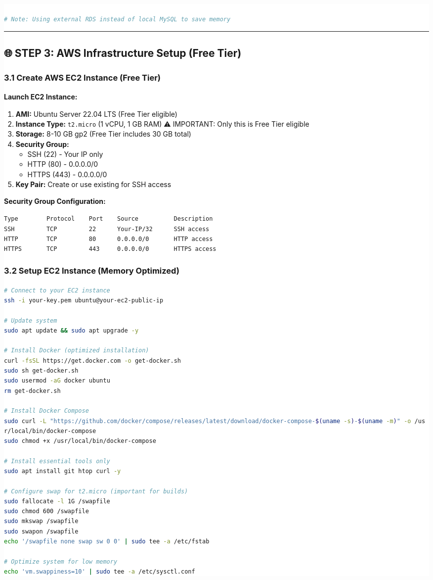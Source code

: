 ```yaml

# Note: Using external RDS instead of local MySQL to save memory
```

---

## 🌐 **STEP 3: AWS Infrastructure Setup (Free Tier)**

### 3.1 Create AWS EC2 Instance (Free Tier)

**Launch EC2 Instance:**
1. **AMI:** Ubuntu Server 22.04 LTS (Free Tier eligible)
2. **Instance Type:** `t2.micro` (1 vCPU, 1 GB RAM) ⚠️ IMPORTANT: Only this is Free Tier eligible
3. **Storage:** 8-10 GB gp2 (Free Tier includes 30 GB total)
4. **Security Group:** 
   - SSH (22) - Your IP only
   - HTTP (80) - 0.0.0.0/0
   - HTTPS (443) - 0.0.0.0/0
5. **Key Pair:** Create or use existing for SSH access

**Security Group Configuration:**
```
Type        Protocol    Port    Source          Description
SSH         TCP         22      Your-IP/32      SSH access
HTTP        TCP         80      0.0.0.0/0       HTTP access
HTTPS       TCP         443     0.0.0.0/0       HTTPS access
```

### 3.2 Setup EC2 Instance (Memory Optimized)
```bash
# Connect to your EC2 instance
ssh -i your-key.pem ubuntu@your-ec2-public-ip

# Update system
sudo apt update && sudo apt upgrade -y

# Install Docker (optimized installation)
curl -fsSL https://get.docker.com -o get-docker.sh
sudo sh get-docker.sh
sudo usermod -aG docker ubuntu
rm get-docker.sh

# Install Docker Compose
sudo curl -L "https://github.com/docker/compose/releases/latest/download/docker-compose-$(uname -s)-$(uname -m)" -o /usr/local/bin/docker-compose
sudo chmod +x /usr/local/bin/docker-compose

# Install essential tools only
sudo apt install git htop curl -y

# Configure swap for t2.micro (important for builds)
sudo fallocate -l 1G /swapfile
sudo chmod 600 /swapfile
sudo mkswap /swapfile
sudo swapon /swapfile
echo '/swapfile none swap sw 0 0' | sudo tee -a /etc/fstab

# Optimize system for low memory
echo 'vm.swappiness=10' | sudo tee -a /etc/sysctl.conf
```
